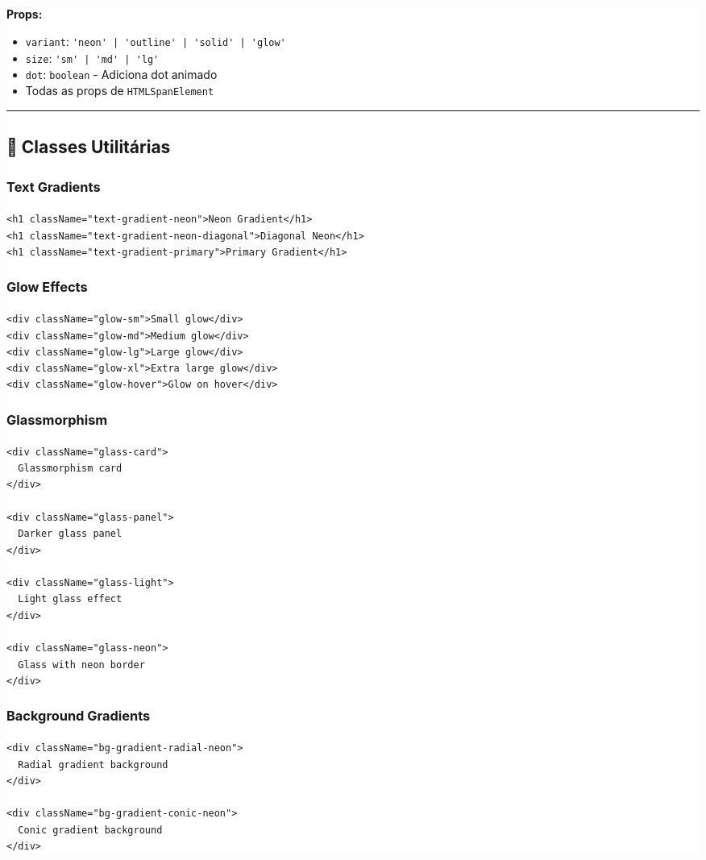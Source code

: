 **Props:**
- `variant`: `'neon' | 'outline' | 'solid' | 'glow'`
- `size`: `'sm' | 'md' | 'lg'`
- `dot`: `boolean` - Adiciona dot animado
- Todas as props de `HTMLSpanElement`

---

## 🎨 Classes Utilitárias

### Text Gradients

```tsx
<h1 className="text-gradient-neon">Neon Gradient</h1>
<h1 className="text-gradient-neon-diagonal">Diagonal Neon</h1>
<h1 className="text-gradient-primary">Primary Gradient</h1>
```

### Glow Effects

```tsx
<div className="glow-sm">Small glow</div>
<div className="glow-md">Medium glow</div>
<div className="glow-lg">Large glow</div>
<div className="glow-xl">Extra large glow</div>
<div className="glow-hover">Glow on hover</div>
```

### Glassmorphism

```tsx
<div className="glass-card">
  Glassmorphism card
</div>

<div className="glass-panel">
  Darker glass panel
</div>

<div className="glass-light">
  Light glass effect
</div>

<div className="glass-neon">
  Glass with neon border
</div>
```

### Background Gradients

```tsx
<div className="bg-gradient-radial-neon">
  Radial gradient background
</div>

<div className="bg-gradient-conic-neon">
  Conic gradient background
</div>
```

